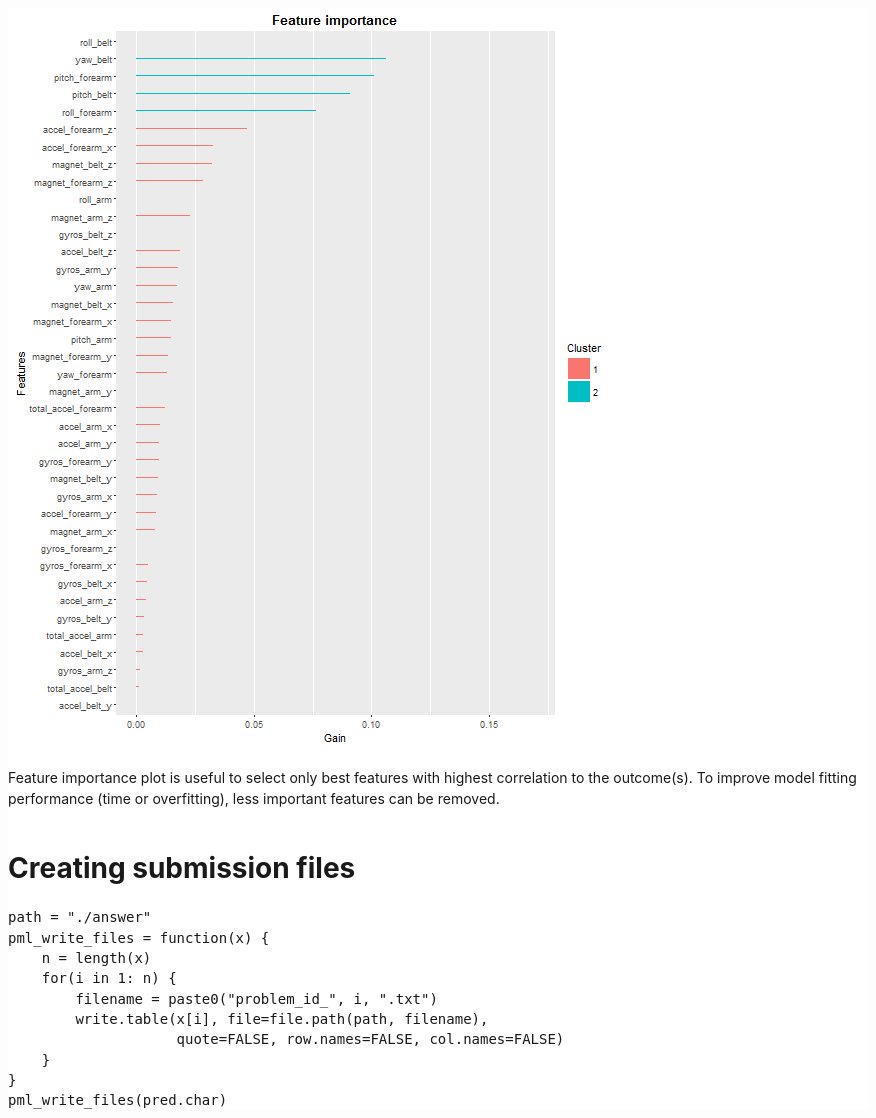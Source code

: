 ![plot of Unnamed-Chunk-4](Figure/Unnamed-Chunk-4.png)

Feature importance plot is useful to select only best features with highest correlation to the outcome(s). To improve model fitting performance (time or overfitting), less important features can be removed.

# Creating submission files
<pre>
path = "./answer"
pml_write_files = function(x) {
    n = length(x)
    for(i in 1: n) {
        filename = paste0("problem_id_", i, ".txt")
        write.table(x[i], file=file.path(path, filename), 
                    quote=FALSE, row.names=FALSE, col.names=FALSE)
    }
}
pml_write_files(pred.char)
</pre>
